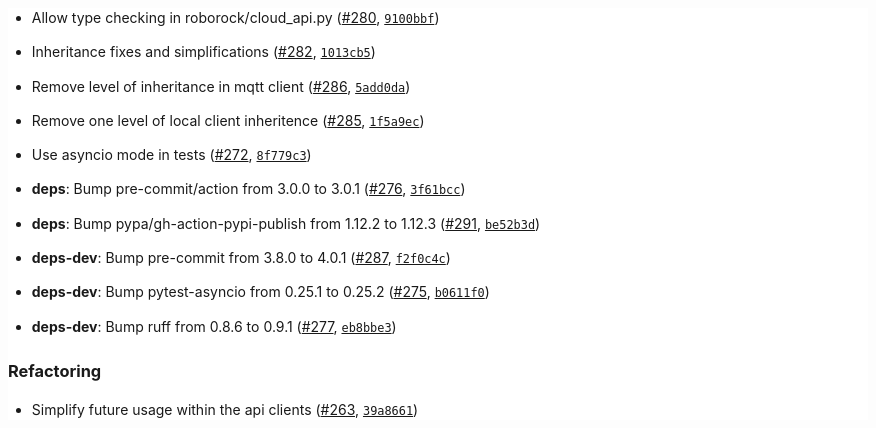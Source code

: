 - Allow type checking in roborock/cloud_api.py
  ([#280](https://github.com/Python-roborock/python-roborock/pull/280),
  [`9100bbf`](https://github.com/Python-roborock/python-roborock/commit/9100bbff1390a706a74dc0ec15c1bb1d7dc83d9f))

- Inheritance fixes and simplifications
  ([#282](https://github.com/Python-roborock/python-roborock/pull/282),
  [`1013cb5`](https://github.com/Python-roborock/python-roborock/commit/1013cb5f35ec6feb71e58a437395b0cdaa593937))

- Remove level of inheritance in mqtt client
  ([#286](https://github.com/Python-roborock/python-roborock/pull/286),
  [`5add0da`](https://github.com/Python-roborock/python-roborock/commit/5add0dac8d1e1e86b184ebad709034ea2a2686a3))

- Remove one level of local client inheritence
  ([#285](https://github.com/Python-roborock/python-roborock/pull/285),
  [`1f5a9ec`](https://github.com/Python-roborock/python-roborock/commit/1f5a9ecd907c0314cc156a59156b03151e9c26a8))

- Use asyncio mode in tests ([#272](https://github.com/Python-roborock/python-roborock/pull/272),
  [`8f779c3`](https://github.com/Python-roborock/python-roborock/commit/8f779c39b21ab429335fc5d179fe3bacc0b5d274))

- **deps**: Bump pre-commit/action from 3.0.0 to 3.0.1
  ([#276](https://github.com/Python-roborock/python-roborock/pull/276),
  [`3f61bcc`](https://github.com/Python-roborock/python-roborock/commit/3f61bccde418c9e9e04ef059ca8a6a2dfcba8312))

- **deps**: Bump pypa/gh-action-pypi-publish from 1.12.2 to 1.12.3
  ([#291](https://github.com/Python-roborock/python-roborock/pull/291),
  [`be52b3d`](https://github.com/Python-roborock/python-roborock/commit/be52b3d48dc7edeb164a006db10b7efe91a18b71))

- **deps-dev**: Bump pre-commit from 3.8.0 to 4.0.1
  ([#287](https://github.com/Python-roborock/python-roborock/pull/287),
  [`f2f0c4c`](https://github.com/Python-roborock/python-roborock/commit/f2f0c4c8fa9f8fe85fd208daf28e5f7dfe02aba3))

- **deps-dev**: Bump pytest-asyncio from 0.25.1 to 0.25.2
  ([#275](https://github.com/Python-roborock/python-roborock/pull/275),
  [`b0611f0`](https://github.com/Python-roborock/python-roborock/commit/b0611f0eb72b0078c10a5c03ae8415d21cc19c03))

- **deps-dev**: Bump ruff from 0.8.6 to 0.9.1
  ([#277](https://github.com/Python-roborock/python-roborock/pull/277),
  [`eb8bbe3`](https://github.com/Python-roborock/python-roborock/commit/eb8bbe317b8d4f98e9c72151d6f9ca105e3c0db0))

### Refactoring

- Simplify future usage within the api clients
  ([#263](https://github.com/Python-roborock/python-roborock/pull/263),
  [`39a8661`](https://github.com/Python-roborock/python-roborock/commit/39a8661d4c5ade657cfc655a3ac78a66628bb755))
